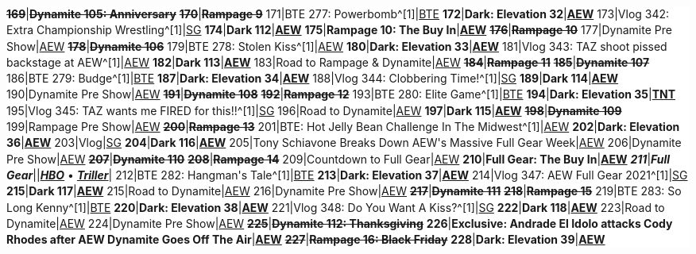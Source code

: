 ~~**169**~~|~~**Dynamite 105: Anniversary**~~
~~**170**~~|~~**Rampage 9**~~
171|BTE 277: Powerbomb^[1]|[BTE](https://youtu.be/uzUT8FaozBc)
**172**|**Dark: Elevation 32**|[**AEW**](https://youtu.be/RbTHr9R2P0I)
173|Vlog 342: Extra Championship Wrestling^[1]|[SG](https://youtu.be/790ny022DoA)
**174**|**Dark 112**|[**AEW**](https://youtu.be/rIq4W5s31kc)
**175**|**Rampage 10: The Buy In**|[**AEW**](https://youtu.be/ipHzmucwYtc)
~~**176**~~|~~**Rampage 10**~~
177|Dynamite Pre Show|[AEW](https://youtu.be/zuC1B-1uHhc)
~~**178**~~|~~**Dynamite 106**~~
179|BTE 278: Stolen Kiss^[1]|[AEW](https://youtu.be/UbcR57wHseM)
**180**|**Dark: Elevation 33**|[**AEW**](https://youtu.be/Mm4BCedsKww)
181|Vlog 343: TAZ shoot pissed backstage at AEW^[1]|[AEW](https://youtu.be/PPKMePja5So)
**182**|**Dark 113**|[**AEW**](https://youtu.be/P5no3DpHA_4)
183|Road to Rampage & Dynamite|[AEW](https://youtu.be/6V7eTx7btsc)
~~**184**~~|~~**Rampage 11**~~
~~**185**~~|~~**Dynamite 107**~~
186|BTE 279: Budge^[1]|[BTE](https://youtu.be/yId3FIuORC4)
**187**|**Dark: Elevation 34**|[**AEW**](https://youtu.be/GpyZqbVin7w)
188|Vlog 344: Clobbering Time!^[1]|[SG](https://youtu.be/nEqsYEKIypk)
**189**|**Dark 114**|[**AEW**](https://youtu.be/Z1qRvq9sXeM)
190|Dynamite Pre Show|[AEW](https://youtu.be/MPKbI7ysqlA)
~~**191**~~|~~**Dynamite 108**~~
~~**192**~~|~~**Rampage 12**~~
193|BTE 280: Elite Game^[1]|[BTE](https://youtu.be/03i_SwQMchU)
**194**|**Dark: Elevation 35**|[**TNT**](https://youtu.be/3JBdXf2gL8Q)
195|Vlog 345: TAZ wants me FIRED for this!!^[1]|[SG](https://youtu.be/QdqbqQmR4nQ)
196|Road to Dynamite|[AEW](https://youtu.be/M4a-USaT7-4)
**197**|**Dark 115**|[**AEW**](https://youtu.be/a-MOk5_cekk)
~~**198**~~|~~**Dynamite 109**~~
199|Rampage Pre Show|[AEW](https://youtu.be/fcDQ0VIXgqI)
~~**200**~~|~~**Rampage 13**~~
201|BTE: Hot Jelly Bean Challenge In The Midwest^[1]|[AEW](https://youtu.be/fcDQ0VIXgqI)
**202**|**Dark: Elevation 36**|[**AEW**](https://youtu.be/Y-DWvYrSi3M)
203|Vlog|[SG](https://youtu.bevy_plOdY4/)
**204**|**Dark 116**|[**AEW**](https://youtu.be/rcfzQ1xnFY0)
205|Tony Schiavone Breaks Down AEW's Massive Full Gear Week|[AEW](https://youtu.be/6aWcI1GGGlY)
206|Dynamite Pre Show|[AEW](https://youtu.be/WDdvgScUlzw)
~~**207**~~|~~**Dynamite 110**~~
~~**208**~~|~~**Rampage 14**~~
209|Countdown to Full Gear|[AEW](https://youtu.be/4XqHK9fSExE)
**210**|**Full Gear: The Buy In**|[**AEW**](https://youtu.be/ZocGBnsaEHk)
***211***|***Full Gear***||[***HBO***](https://play.hbomax.com/video/watch/139f4ee9-0159-4d52-8367-f65c157a8afb/9cd0f21e-660e-445b-99ad-bdad52a8c9a4) • [***Triller***](https://www.trillertv.com/watch/aew-full-gear-2021/2pa5z/)|
212|BTE 282: Hangman's Tale^[1]|[BTE](https://youtu.be/R_RLB2wynEE)
**213**|**Dark: Elevation 37**|[**AEW**](https://youtu.be/Q1FZgmUC4Rk)
214|Vlog 347: AEW Full Gear 2021^[1]|[SG](https://youtu.be/)
**215**|**Dark 117**|[**AEW**](https://youtu.be/8vhcAyQDlAg)
215|Road to Dynamite|[AEW](https://youtu.be/0t_oGlRa6UM)
216|Dynamite Pre Show|[AEW](https://youtu.be/SMpB32I3RpA)
~~**217**~~|~~**Dynamite 111**~~
~~**218**~~|~~**Rampage 15**~~
219|BTE 283: So Long Kenny^[1]|[BTE](https://youtu.be/nGVk2ZSHEEw)
**220**|**Dark: Elevation 38**|[**AEW**](https://youtu.be/zNyFyhHHp2g)
221|Vlog 348: Do You Want A Kiss?^[1]|[SG](https://youtu.be/Uby91yEx-E0)
**222**|**Dark 118**|[**AEW**](https://youtu.be/HkToKJVIdFY)
223|Road to Dynamite|[AEW](https://youtu.be/kh_azI7Rb-8)
224|Dynamite Pre Show|[AEW](https://youtu.be/glRqyWl37CE)
~~**225**~~|~~**Dynamite 112: Thanksgiving**~~
**226**|**Exclusive: Andrade El Idolo attacks Cody Rhodes after AEW Dynamite Goes Off The Air**|[**AEW**](https://youtu.be/aI-Z6CLoPuw)
~~**227**~~|~~**Rampage 16: Black Friday**~~
**228**|**Dark: Elevation 39**|[**AEW**](https://youtu.be/kNH9uj4dhSc)